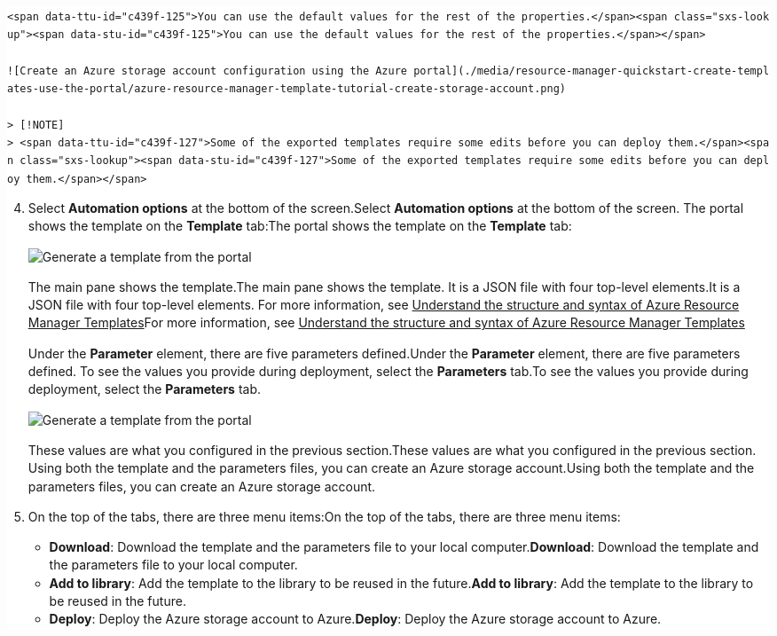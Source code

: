     <span data-ttu-id="c439f-125">You can use the default values for the rest of the properties.</span><span class="sxs-lookup"><span data-stu-id="c439f-125">You can use the default values for the rest of the properties.</span></span>

    ![Create an Azure storage account configuration using the Azure portal](./media/resource-manager-quickstart-create-templates-use-the-portal/azure-resource-manager-template-tutorial-create-storage-account.png)

    > [!NOTE]
    > <span data-ttu-id="c439f-127">Some of the exported templates require some edits before you can deploy them.</span><span class="sxs-lookup"><span data-stu-id="c439f-127">Some of the exported templates require some edits before you can deploy them.</span></span>

4. <span data-ttu-id="c439f-128">Select **Automation options** at the bottom of the screen.</span><span class="sxs-lookup"><span data-stu-id="c439f-128">Select **Automation options** at the bottom of the screen.</span></span> <span data-ttu-id="c439f-129">The portal shows the template on the **Template** tab:</span><span class="sxs-lookup"><span data-stu-id="c439f-129">The portal shows the template on the **Template** tab:</span></span>

    ![Generate a template from the portal](./media/resource-manager-quickstart-create-templates-use-the-portal/azure-resource-manager-template-tutorial-create-storage-account-template.png)

    <span data-ttu-id="c439f-131">The main pane shows the template.</span><span class="sxs-lookup"><span data-stu-id="c439f-131">The main pane shows the template.</span></span> <span data-ttu-id="c439f-132">It is a JSON file with four top-level elements.</span><span class="sxs-lookup"><span data-stu-id="c439f-132">It is a JSON file with four top-level elements.</span></span> <span data-ttu-id="c439f-133">For more information, see [Understand the structure and syntax of Azure Resource Manager Templates](./resource-group-authoring-templates.md)</span><span class="sxs-lookup"><span data-stu-id="c439f-133">For more information, see [Understand the structure and syntax of Azure Resource Manager Templates](./resource-group-authoring-templates.md)</span></span>

    <span data-ttu-id="c439f-134">Under the **Parameter** element, there are five parameters defined.</span><span class="sxs-lookup"><span data-stu-id="c439f-134">Under the **Parameter** element, there are five parameters defined.</span></span> <span data-ttu-id="c439f-135">To see the values you provide during deployment, select the **Parameters** tab.</span><span class="sxs-lookup"><span data-stu-id="c439f-135">To see the values you provide during deployment, select the **Parameters** tab.</span></span>

    ![Generate a template from the portal](./media/resource-manager-quickstart-create-templates-use-the-portal/azure-resource-manager-template-tutorial-create-storage-account-template-parameters.png)

    <span data-ttu-id="c439f-137">These values are what you configured in the previous section.</span><span class="sxs-lookup"><span data-stu-id="c439f-137">These values are what you configured in the previous section.</span></span> <span data-ttu-id="c439f-138">Using both the template and the parameters files, you can create an Azure storage account.</span><span class="sxs-lookup"><span data-stu-id="c439f-138">Using both the template and the parameters files, you can create an Azure storage account.</span></span>

5. <span data-ttu-id="c439f-139">On the top of the tabs, there are three menu items:</span><span class="sxs-lookup"><span data-stu-id="c439f-139">On the top of the tabs, there are three menu items:</span></span>

    - <span data-ttu-id="c439f-140">**Download**: Download the template and the parameters file to your local computer.</span><span class="sxs-lookup"><span data-stu-id="c439f-140">**Download**: Download the template and the parameters file to your local computer.</span></span>
    - <span data-ttu-id="c439f-141">**Add to library**: Add the template to the library to be reused in the future.</span><span class="sxs-lookup"><span data-stu-id="c439f-141">**Add to library**: Add the template to the library to be reused in the future.</span></span>
    - <span data-ttu-id="c439f-142">**Deploy**: Deploy the Azure storage account to Azure.</span><span class="sxs-lookup"><span data-stu-id="c439f-142">**Deploy**: Deploy the Azure storage account to Azure.</span></span>
